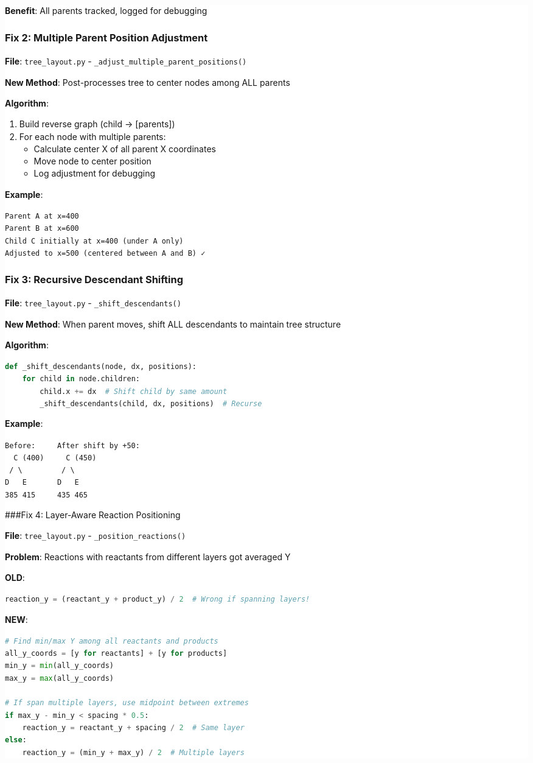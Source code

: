**Benefit**: All parents tracked, logged for debugging

### Fix 2: Multiple Parent Position Adjustment

**File**: `tree_layout.py` - `_adjust_multiple_parent_positions()`

**New Method**: Post-processes tree to center nodes among ALL parents

**Algorithm**:
1. Build reverse graph (child → [parents])
2. For each node with multiple parents:
   - Calculate center X of all parent X coordinates
   - Move node to center position
   - Log adjustment for debugging

**Example**:
```
Parent A at x=400
Parent B at x=600
Child C initially at x=400 (under A only)
Adjusted to x=500 (centered between A and B) ✓
```

### Fix 3: Recursive Descendant Shifting

**File**: `tree_layout.py` - `_shift_descendants()`

**New Method**: When parent moves, shift ALL descendants to maintain tree structure

**Algorithm**:
```python
def _shift_descendants(node, dx, positions):
    for child in node.children:
        child.x += dx  # Shift child by same amount
        _shift_descendants(child, dx, positions)  # Recurse
```

**Example**:
```
Before:     After shift by +50:
  C (400)     C (450)
 / \         / \
D   E       D   E
385 415     435 465
```

###Fix 4: Layer-Aware Reaction Positioning

**File**: `tree_layout.py` - `_position_reactions()`

**Problem**: Reactions with reactants from different layers got averaged Y

**OLD**:
```python
reaction_y = (reactant_y + product_y) / 2  # Wrong if spanning layers!
```

**NEW**:
```python
# Find min/max Y among all reactants and products
all_y_coords = [y for reactants] + [y for products]
min_y = min(all_y_coords)
max_y = max(all_y_coords)

# If span multiple layers, use midpoint between extremes
if max_y - min_y < spacing * 0.5:
    reaction_y = reactant_y + spacing / 2  # Same layer
else:
    reaction_y = (min_y + max_y) / 2  # Multiple layers
```
